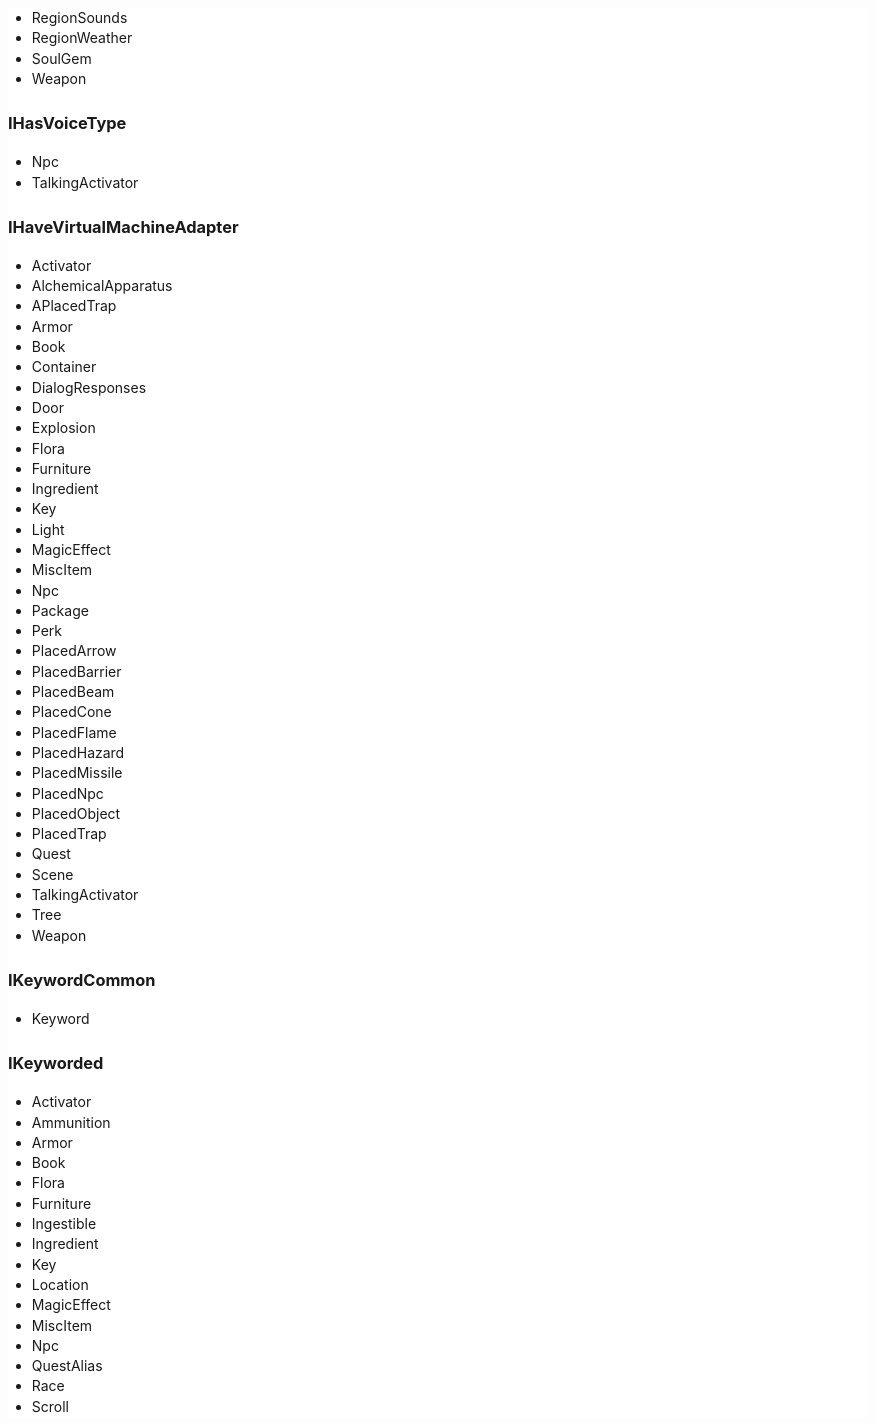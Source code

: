 - RegionSounds
- RegionWeather
- SoulGem
- Weapon
### IHasVoiceType
- Npc
- TalkingActivator
### IHaveVirtualMachineAdapter
- Activator
- AlchemicalApparatus
- APlacedTrap
- Armor
- Book
- Container
- DialogResponses
- Door
- Explosion
- Flora
- Furniture
- Ingredient
- Key
- Light
- MagicEffect
- MiscItem
- Npc
- Package
- Perk
- PlacedArrow
- PlacedBarrier
- PlacedBeam
- PlacedCone
- PlacedFlame
- PlacedHazard
- PlacedMissile
- PlacedNpc
- PlacedObject
- PlacedTrap
- Quest
- Scene
- TalkingActivator
- Tree
- Weapon
### IKeywordCommon
- Keyword
### IKeyworded
- Activator
- Ammunition
- Armor
- Book
- Flora
- Furniture
- Ingestible
- Ingredient
- Key
- Location
- MagicEffect
- MiscItem
- Npc
- QuestAlias
- Race
- Scroll